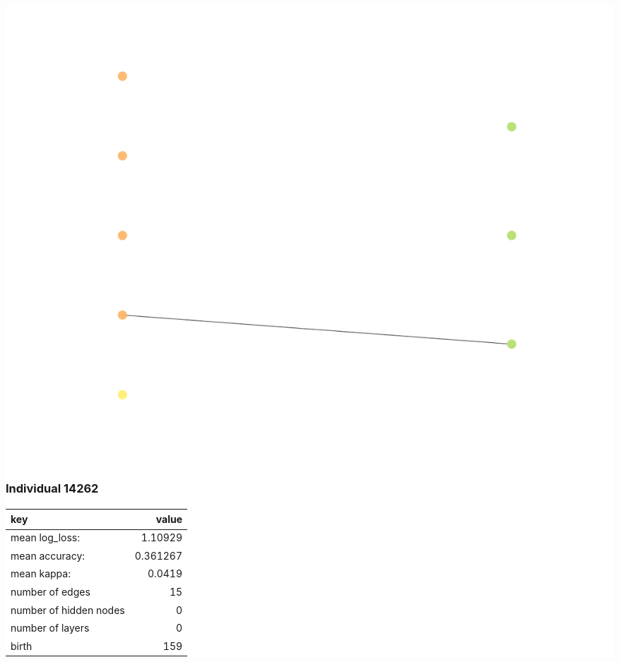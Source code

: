 ![Network of individual 14306](media/network_14306.svg)


### Individual 14262


| key                    |      value |
|:-----------------------|-----------:|
| mean log_loss:         |   1.10929  |
| mean accuracy:         |   0.361267 |
| mean kappa:            |   0.0419   |
| number of edges        |  15        |
| number of hidden nodes |   0        |
| number of layers       |   0        |
| birth                  | 159        |
